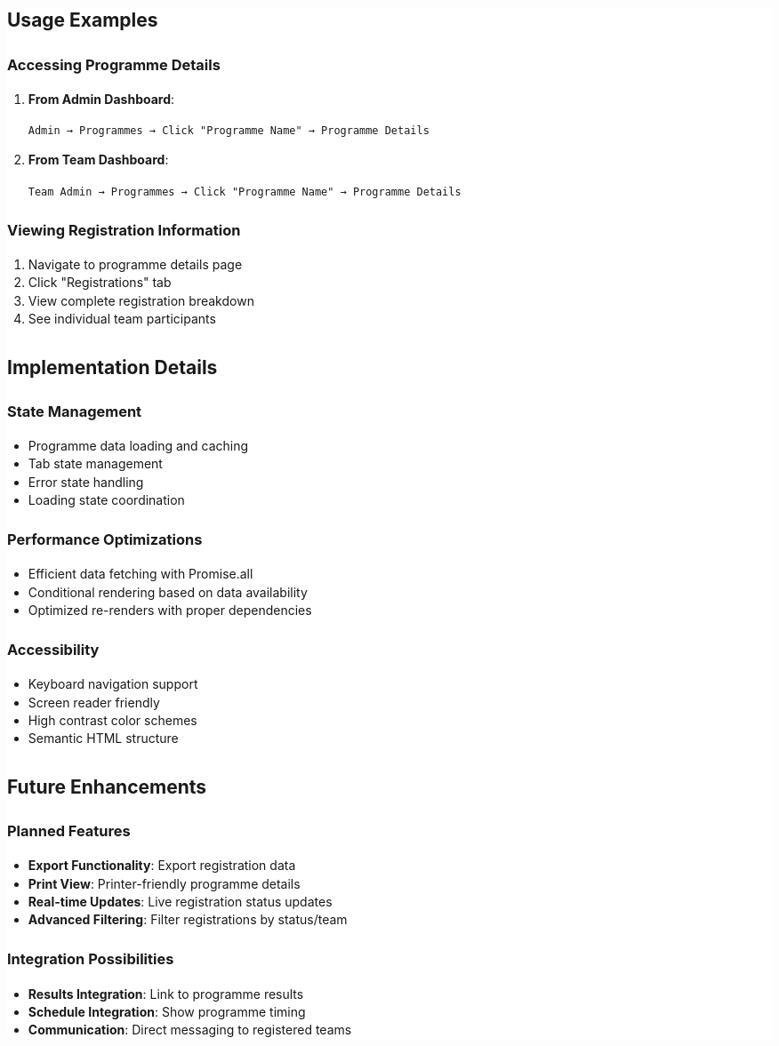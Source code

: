 ## Usage Examples

### Accessing Programme Details
1. **From Admin Dashboard**:
   ```
   Admin → Programmes → Click "Programme Name" → Programme Details
   ```

2. **From Team Dashboard**:
   ```
   Team Admin → Programmes → Click "Programme Name" → Programme Details
   ```

### Viewing Registration Information
1. Navigate to programme details page
2. Click "Registrations" tab
3. View complete registration breakdown
4. See individual team participants

## Implementation Details

### State Management
- Programme data loading and caching
- Tab state management
- Error state handling
- Loading state coordination

### Performance Optimizations
- Efficient data fetching with Promise.all
- Conditional rendering based on data availability
- Optimized re-renders with proper dependencies

### Accessibility
- Keyboard navigation support
- Screen reader friendly
- High contrast color schemes
- Semantic HTML structure

## Future Enhancements

### Planned Features
- **Export Functionality**: Export registration data
- **Print View**: Printer-friendly programme details
- **Real-time Updates**: Live registration status updates
- **Advanced Filtering**: Filter registrations by status/team

### Integration Possibilities
- **Results Integration**: Link to programme results
- **Schedule Integration**: Show programme timing
- **Communication**: Direct messaging to registered teams
